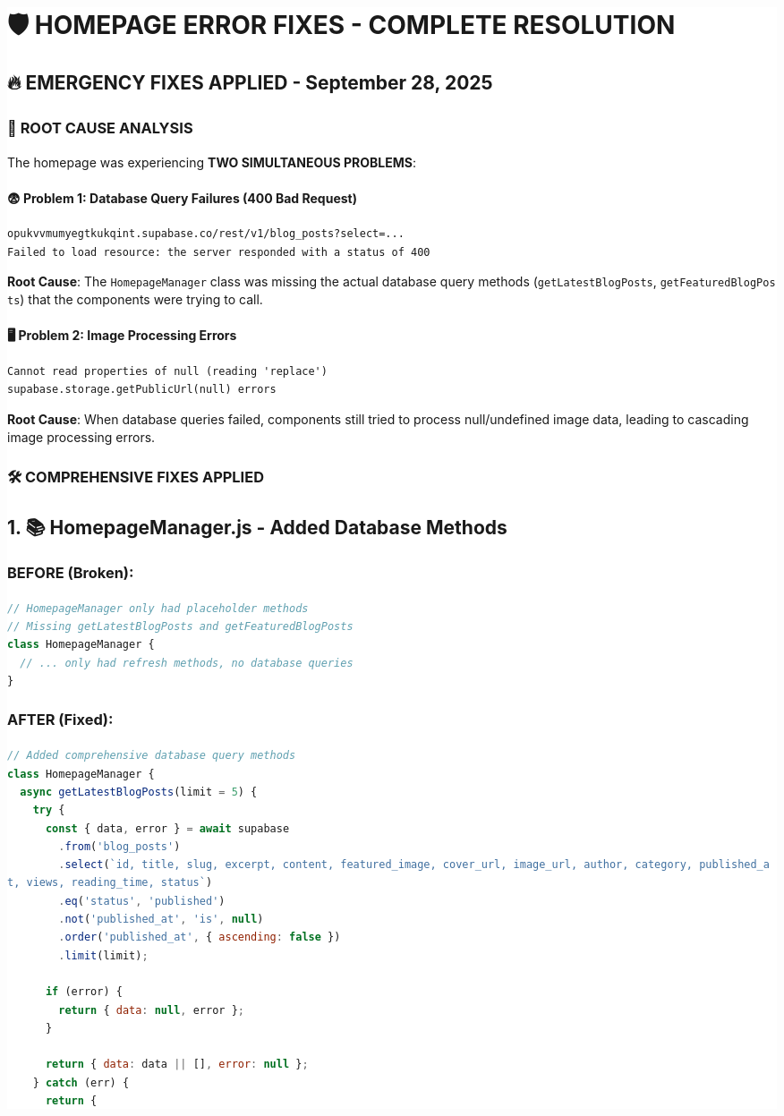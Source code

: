 # 🛡️ HOMEPAGE ERROR FIXES - COMPLETE RESOLUTION

## 🔥 EMERGENCY FIXES APPLIED - September 28, 2025

### 🎯 **ROOT CAUSE ANALYSIS**

The homepage was experiencing **TWO SIMULTANEOUS PROBLEMS**:

#### 😨 **Problem 1: Database Query Failures (400 Bad Request)**
```
opukvvmumyegtkukqint.supabase.co/rest/v1/blog_posts?select=...
Failed to load resource: the server responded with a status of 400
```

**Root Cause**: The `HomepageManager` class was missing the actual database query methods (`getLatestBlogPosts`, `getFeaturedBlogPosts`) that the components were trying to call.

#### 🖥️ **Problem 2: Image Processing Errors**
```
Cannot read properties of null (reading 'replace')
supabase.storage.getPublicUrl(null) errors
```

**Root Cause**: When database queries failed, components still tried to process null/undefined image data, leading to cascading image processing errors.

### 🛠️ **COMPREHENSIVE FIXES APPLIED**

## 1. 📚 **HomepageManager.js - Added Database Methods**

### **BEFORE (Broken)**:
```javascript
// HomepageManager only had placeholder methods
// Missing getLatestBlogPosts and getFeaturedBlogPosts
class HomepageManager {
  // ... only had refresh methods, no database queries
}
```

### **AFTER (Fixed)**:
```javascript
// Added comprehensive database query methods
class HomepageManager {
  async getLatestBlogPosts(limit = 5) {
    try {
      const { data, error } = await supabase
        .from('blog_posts')
        .select(`id, title, slug, excerpt, content, featured_image, cover_url, image_url, author, category, published_at, views, reading_time, status`)
        .eq('status', 'published')
        .not('published_at', 'is', null)
        .order('published_at', { ascending: false })
        .limit(limit);
      
      if (error) {
        return { data: null, error };
      }
      
      return { data: data || [], error: null };
    } catch (err) {
      return { 
```